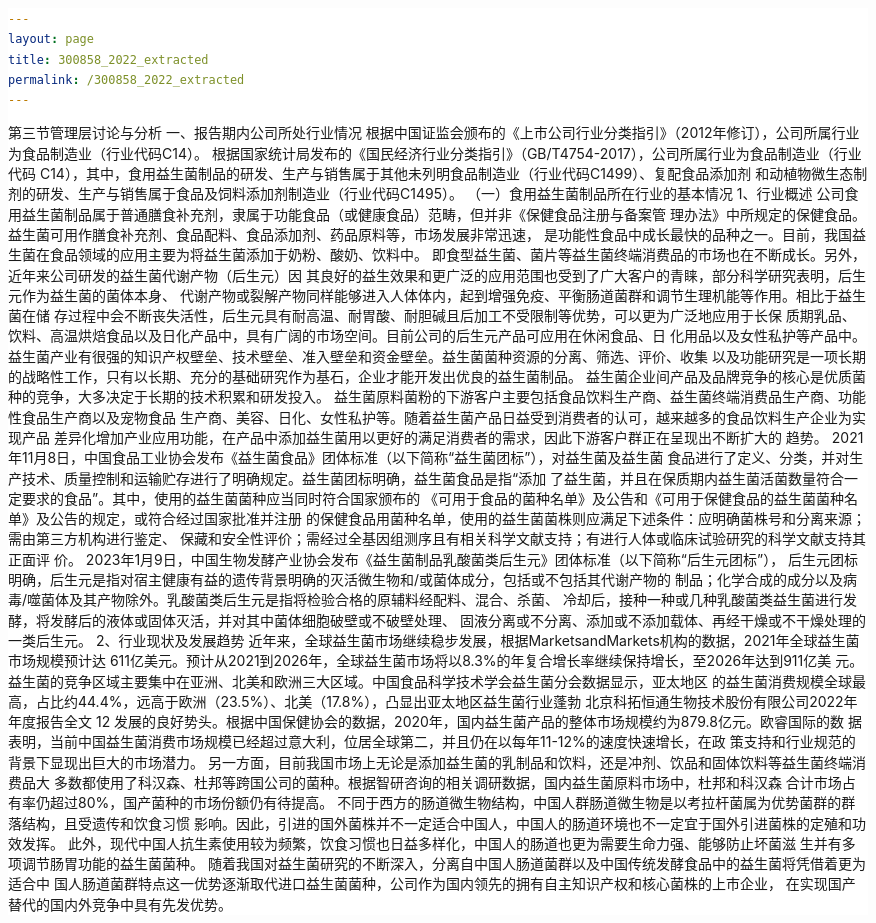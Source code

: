 ```yaml
---
layout: page
title: 300858_2022_extracted
permalink: /300858_2022_extracted
---
```


第三节管理层讨论与分析
一、报告期内公司所处行业情况
根据中国证监会颁布的《上市公司行业分类指引》（2012年修订），公司所属行业为食品制造业（行业代码C14）。
根据国家统计局发布的《国民经济行业分类指引》（GB/T4754-2017），公司所属行业为食品制造业（行业代码
C14），其中，食用益生菌制品的研发、生产与销售属于其他未列明食品制造业（行业代码C1499）、复配食品添加剂
和动植物微生态制剂的研发、生产与销售属于食品及饲料添加剂制造业（行业代码C1495）。
（一）食用益生菌制品所在行业的基本情况
1、行业概述
公司食用益生菌制品属于普通膳食补充剂，隶属于功能食品（或健康食品）范畴，但并非《保健食品注册与备案管
理办法》中所规定的保健食品。益生菌可用作膳食补充剂、食品配料、食品添加剂、药品原料等，市场发展非常迅速，
是功能性食品中成长最快的品种之一。目前，我国益生菌在食品领域的应用主要为将益生菌添加于奶粉、酸奶、饮料中。
即食型益生菌、菌片等益生菌终端消费品的市场也在不断成长。另外，近年来公司研发的益生菌代谢产物（后生元）因
其良好的益生效果和更广泛的应用范围也受到了广大客户的青睐，部分科学研究表明，后生元作为益生菌的菌体本身、
代谢产物或裂解产物同样能够进入人体体内，起到增强免疫、平衡肠道菌群和调节生理机能等作用。相比于益生菌在储
存过程中会不断丧失活性，后生元具有耐高温、耐胃酸、耐胆碱且后加工不受限制等优势，可以更为广泛地应用于长保
质期乳品、饮料、高温烘焙食品以及日化产品中，具有广阔的市场空间。目前公司的后生元产品可应用在休闲食品、日
化用品以及女性私护等产品中。
益生菌产业有很强的知识产权壁垒、技术壁垒、准入壁垒和资金壁垒。益生菌菌种资源的分离、筛选、评价、收集
以及功能研究是一项长期的战略性工作，只有以长期、充分的基础研究作为基石，企业才能开发出优良的益生菌制品。
益生菌企业间产品及品牌竞争的核心是优质菌种的竞争，大多决定于长期的技术积累和研发投入。
益生菌原料菌粉的下游客户主要包括食品饮料生产商、益生菌终端消费品生产商、功能性食品生产商以及宠物食品
生产商、美容、日化、女性私护等。随着益生菌产品日益受到消费者的认可，越来越多的食品饮料生产企业为实现产品
差异化增加产业应用功能，在产品中添加益生菌用以更好的满足消费者的需求，因此下游客户群正在呈现出不断扩大的
趋势。
2021年11月8日，中国食品工业协会发布《益生菌食品》团体标准（以下简称“益生菌团标”），对益生菌及益生菌
食品进行了定义、分类，并对生产技术、质量控制和运输贮存进行了明确规定。益生菌团标明确，益生菌食品是指“添加
了益生菌，并且在保质期内益生菌活菌数量符合一定要求的食品”。其中，使用的益生菌菌种应当同时符合国家颁布的
《可用于食品的菌种名单》及公告和《可用于保健食品的益生菌菌种名单》及公告的规定，或符合经过国家批准并注册
的保健食品用菌种名单，使用的益生菌菌株则应满足下述条件：应明确菌株号和分离来源；需由第三方机构进行鉴定、
保藏和安全性评价；需经过全基因组测序且有相关科学文献支持；有进行人体或临床试验研究的科学文献支持其正面评
价。
2023年1月9日，中国生物发酵产业协会发布《益生菌制品乳酸菌类后生元》团体标准（以下简称“后生元团标”），
后生元团标明确，后生元是指对宿主健康有益的遗传背景明确的灭活微生物和/或菌体成分，包括或不包括其代谢产物的
制品；化学合成的成分以及病毒/噬菌体及其产物除外。乳酸菌类后生元是指将检验合格的原辅料经配料、混合、杀菌、
冷却后，接种一种或几种乳酸菌类益生菌进行发酵，将发酵后的液体或固体灭活，并对其中菌体细胞破壁或不破壁处理、
固液分离或不分离、添加或不添加载体、再经干燥或不干燥处理的一类后生元。
2、行业现状及发展趋势
近年来，全球益生菌市场继续稳步发展，根据MarketsandMarkets机构的数据，2021年全球益生菌市场规模预计达
611亿美元。预计从2021到2026年，全球益生菌市场将以8.3%的年复合增长率继续保持增长，至2026年达到911亿美
元。益生菌的竞争区域主要集中在亚洲、北美和欧洲三大区域。中国食品科学技术学会益生菌分会数据显示，亚太地区
的益生菌消费规模全球最高，占比约44.4%，远高于欧洲（23.5%）、北美（17.8%），凸显出亚太地区益生菌行业蓬勃
北京科拓恒通生物技术股份有限公司2022年年度报告全文
12
发展的良好势头。根据中国保健协会的数据，2020年，国内益生菌产品的整体市场规模约为879.8亿元。欧睿国际的数
据表明，当前中国益生菌消费市场规模已经超过意大利，位居全球第二，并且仍在以每年11-12%的速度快速增长，在政
策支持和行业规范的背景下显现出巨大的市场潜力。
另一方面，目前我国市场上无论是添加益生菌的乳制品和饮料，还是冲剂、饮品和固体饮料等益生菌终端消费品大
多数都使用了科汉森、杜邦等跨国公司的菌种。根据智研咨询的相关调研数据，国内益生菌原料市场中，杜邦和科汉森
合计市场占有率仍超过80%，国产菌种的市场份额仍有待提高。
不同于西方的肠道微生物结构，中国人群肠道微生物是以考拉杆菌属为优势菌群的群落结构，且受遗传和饮食习惯
影响。因此，引进的国外菌株并不一定适合中国人，中国人的肠道环境也不一定宜于国外引进菌株的定殖和功效发挥。
此外，现代中国人抗生素使用较为频繁，饮食习惯也日益多样化，中国人的肠道也更为需要生命力强、能够防止坏菌滋
生并有多项调节肠胃功能的益生菌菌种。
随着我国对益生菌研究的不断深入，分离自中国人肠道菌群以及中国传统发酵食品中的益生菌将凭借着更为适合中
国人肠道菌群特点这一优势逐渐取代进口益生菌菌种，公司作为国内领先的拥有自主知识产权和核心菌株的上市企业，
在实现国产替代的国内外竞争中具有先发优势。
